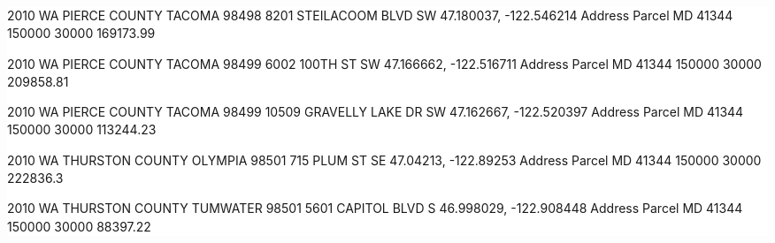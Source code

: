 2010
WA
PIERCE COUNTY
TACOMA
98498
8201 STEILACOOM BLVD SW
47.180037, -122.546214
Address Parcel
MD 41344
150000
30000
169173.99

2010
WA
PIERCE COUNTY
TACOMA
98499
6002 100TH ST SW
47.166662, -122.516711
Address Parcel
MD 41344
150000
30000
209858.81

2010
WA
PIERCE COUNTY
TACOMA
98499
10509 GRAVELLY LAKE DR SW
47.162667, -122.520397
Address Parcel
MD 41344
150000
30000
113244.23

2010
WA
THURSTON COUNTY
OLYMPIA
98501
715 PLUM ST SE
47.04213, -122.89253
Address Parcel
MD 41344
150000
30000
222836.3

2010
WA
THURSTON COUNTY
TUMWATER
98501
5601 CAPITOL BLVD S
46.998029, -122.908448
Address Parcel
MD 41344
150000
30000
88397.22
